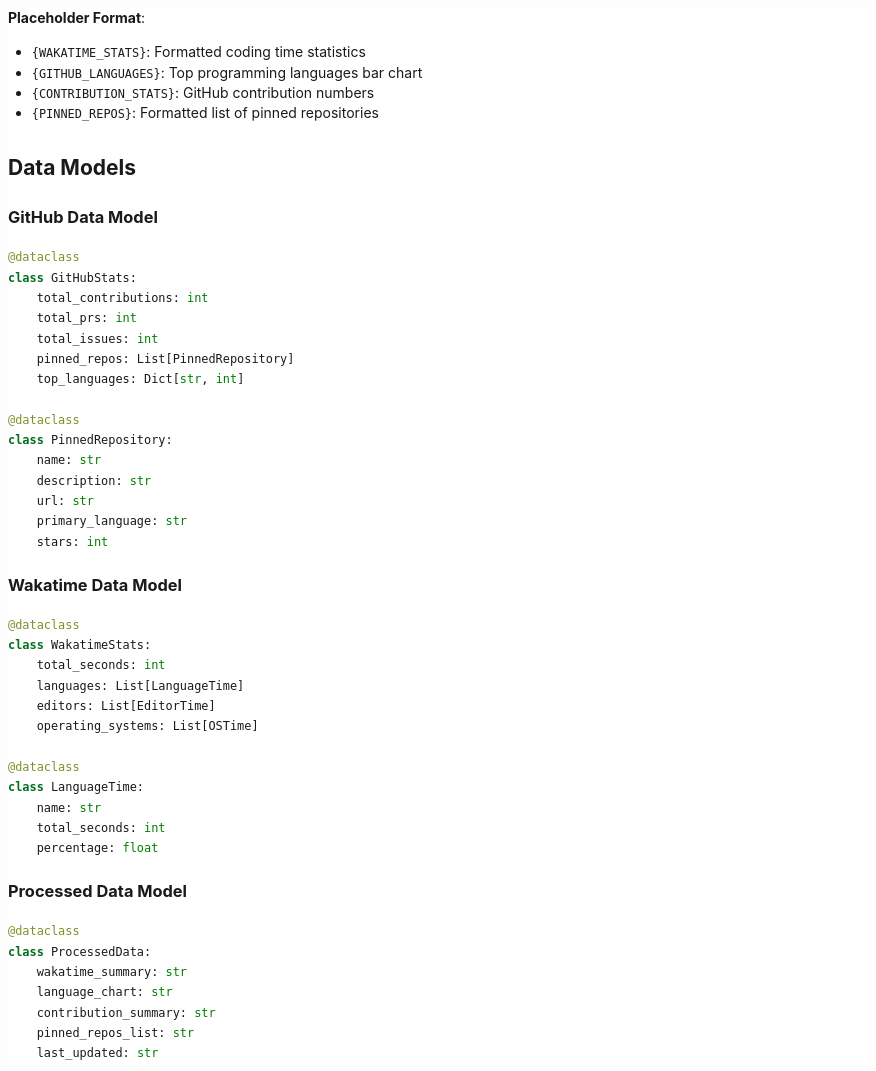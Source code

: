 **Placeholder Format**:
- `{WAKATIME_STATS}`: Formatted coding time statistics
- `{GITHUB_LANGUAGES}`: Top programming languages bar chart
- `{CONTRIBUTION_STATS}`: GitHub contribution numbers
- `{PINNED_REPOS}`: Formatted list of pinned repositories

## Data Models

### GitHub Data Model

```python
@dataclass
class GitHubStats:
    total_contributions: int
    total_prs: int
    total_issues: int
    pinned_repos: List[PinnedRepository]
    top_languages: Dict[str, int]

@dataclass
class PinnedRepository:
    name: str
    description: str
    url: str
    primary_language: str
    stars: int
```

### Wakatime Data Model

```python
@dataclass
class WakatimeStats:
    total_seconds: int
    languages: List[LanguageTime]
    editors: List[EditorTime]
    operating_systems: List[OSTime]

@dataclass
class LanguageTime:
    name: str
    total_seconds: int
    percentage: float
```

### Processed Data Model

```python
@dataclass
class ProcessedData:
    wakatime_summary: str
    language_chart: str
    contribution_summary: str
    pinned_repos_list: str
    last_updated: str
```
